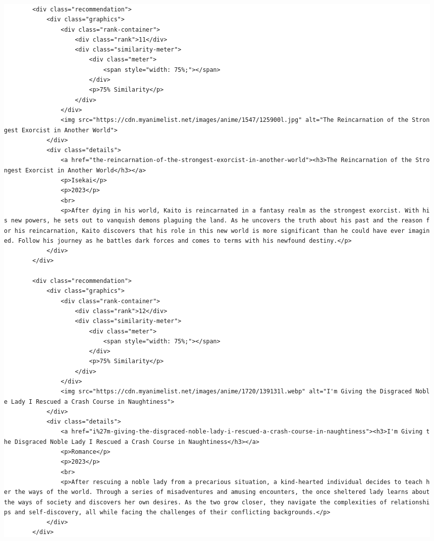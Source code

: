             <div class="recommendation">
                <div class="graphics">
                    <div class="rank-container">
                        <div class="rank">11</div>
                        <div class="similarity-meter">
                            <div class="meter">
                                <span style="width: 75%;"></span>
                            </div>
                            <p>75% Similarity</p>
                        </div>
                    </div>
                    <img src="https://cdn.myanimelist.net/images/anime/1547/125900l.jpg" alt="The Reincarnation of the Strongest Exorcist in Another World">
                </div>
                <div class="details">
                    <a href="the-reincarnation-of-the-strongest-exorcist-in-another-world"><h3>The Reincarnation of the Strongest Exorcist in Another World</h3></a>
                    <p>Isekai</p>
                    <p>2023</p>
                    <br>
                    <p>After dying in his world, Kaito is reincarnated in a fantasy realm as the strongest exorcist. With his new powers, he sets out to vanquish demons plaguing the land. As he uncovers the truth about his past and the reason for his reincarnation, Kaito discovers that his role in this new world is more significant than he could have ever imagined. Follow his journey as he battles dark forces and comes to terms with his newfound destiny.</p>
                </div>
            </div>

            <div class="recommendation">
                <div class="graphics">
                    <div class="rank-container">
                        <div class="rank">12</div>
                        <div class="similarity-meter">
                            <div class="meter">
                                <span style="width: 75%;"></span>
                            </div>
                            <p>75% Similarity</p>
                        </div>
                    </div>
                    <img src="https://cdn.myanimelist.net/images/anime/1720/139131l.webp" alt="I'm Giving the Disgraced Noble Lady I Rescued a Crash Course in Naughtiness">
                </div>
                <div class="details">
                    <a href="i%27m-giving-the-disgraced-noble-lady-i-rescued-a-crash-course-in-naughtiness"><h3>I'm Giving the Disgraced Noble Lady I Rescued a Crash Course in Naughtiness</h3></a>
                    <p>Romance</p>
                    <p>2023</p>
                    <br>
                    <p>After rescuing a noble lady from a precarious situation, a kind-hearted individual decides to teach her the ways of the world. Through a series of misadventures and amusing encounters, the once sheltered lady learns about the ways of society and discovers her own desires. As the two grow closer, they navigate the complexities of relationships and self-discovery, all while facing the challenges of their conflicting backgrounds.</p>
                </div>
            </div>
